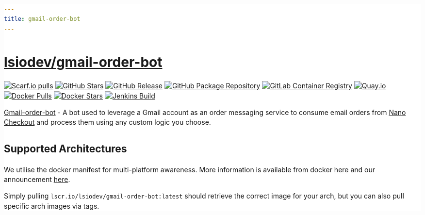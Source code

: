 ```yaml
---
title: gmail-order-bot
---
```




# [lsiodev/gmail-order-bot](https://github.com/lsiodev/docker-gmail-order-bot)

[![Scarf.io pulls](https://scarf.sh/installs-badge/lsiodev-ci/lsiodev%2Fgmail-order-bot?color=94398d&label-color=555555&logo-color=ffffff&style=for-the-badge&package-type=docker)](https://scarf.sh/gateway/lsiodev-ci/docker/lsiodev%2Fgmail-order-bot)
[![GitHub Stars](https://img.shields.io/github/stars/lsiodev/docker-gmail-order-bot.svg?color=94398d&labelColor=555555&logoColor=ffffff&style=for-the-badge&logo=github)](https://github.com/lsiodev/docker-gmail-order-bot)
[![GitHub Release](https://img.shields.io/github/release/lsiodev/docker-gmail-order-bot.svg?color=94398d&labelColor=555555&logoColor=ffffff&style=for-the-badge&logo=github)](https://github.com/lsiodev/docker-gmail-order-bot/releases)
[![GitHub Package Repository](https://img.shields.io/static/v1.svg?color=94398d&labelColor=555555&logoColor=ffffff&style=for-the-badge&label=linuxserver.io&message=GitHub%20Package&logo=github)](https://github.com/lsiodev/docker-gmail-order-bot/packages)
[![GitLab Container Registry](https://img.shields.io/static/v1.svg?color=94398d&labelColor=555555&logoColor=ffffff&style=for-the-badge&label=linuxserver.io&message=GitLab%20Registry&logo=gitlab)](https://gitlab.com/linuxserver.io/docker-gmail-order-bot/container_registry)
[![Quay.io](https://img.shields.io/static/v1.svg?color=94398d&labelColor=555555&logoColor=ffffff&style=for-the-badge&label=linuxserver.io&message=Quay.io)](https://quay.io/repository/linuxserver.io/gmail-order-bot)
[![Docker Pulls](https://img.shields.io/docker/pulls/lsiodev/gmail-order-bot.svg?color=94398d&labelColor=555555&logoColor=ffffff&style=for-the-badge&label=pulls&logo=docker)](https://hub.docker.com/r/lsiodev/gmail-order-bot)
[![Docker Stars](https://img.shields.io/docker/stars/lsiodev/gmail-order-bot.svg?color=94398d&labelColor=555555&logoColor=ffffff&style=for-the-badge&label=stars&logo=docker)](https://hub.docker.com/r/lsiodev/gmail-order-bot)
[![Jenkins Build](https://img.shields.io/jenkins/build?labelColor=555555&logoColor=ffffff&style=for-the-badge&jobUrl=https%3A%2F%2Fci.linuxserver.io%2Fjob%2FDocker-Pipeline-Builders%2Fjob%2Fdocker-gmail-order-bot%2Fjob%2Fmaster%2F&logo=jenkins)](https://ci.linuxserver.io/job/Docker-Pipeline-Builders/job/docker-gmail-order-bot/job/master/)

[Gmail-order-bot](https://developers.google.com/gmail/api) - A bot used to leverage a Gmail account as an order messaging service to consume email orders from [Nano Checkout](https://github.com/linuxserver/nano-checkout) and process them using any custom logic you choose.

## Supported Architectures

We utilise the docker manifest for multi-platform awareness. More information is available from docker [here](https://github.com/docker/distribution/blob/master/docs/spec/manifest-v2-2.md#manifest-list) and our announcement [here](https://blog.linuxserver.io/2019/02/21/the-lsio-pipeline-project/).

Simply pulling `lscr.io/lsiodev/gmail-order-bot:latest` should retrieve the correct image for your arch, but you can also pull specific arch images via tags.
